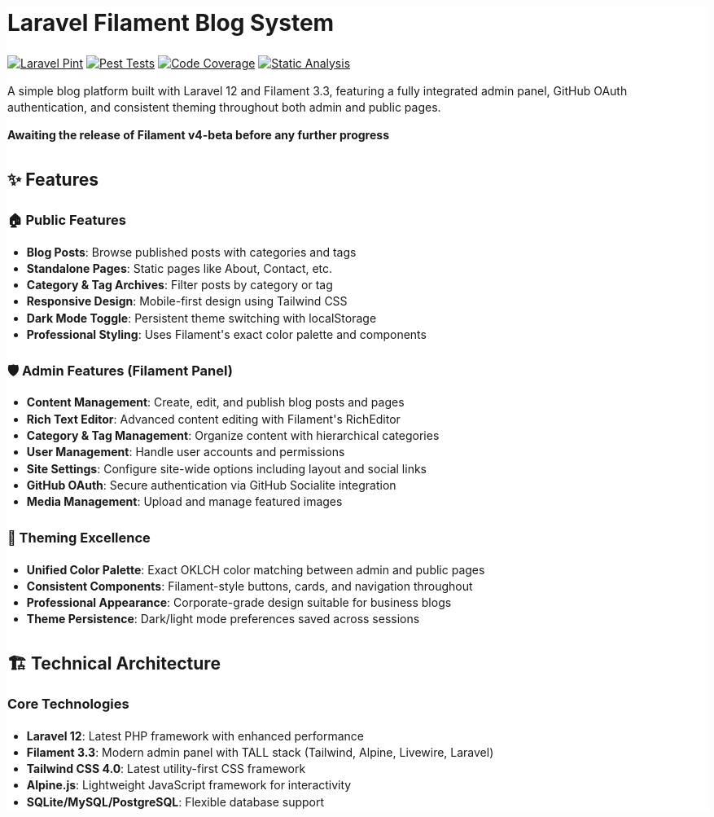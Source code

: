 # Laravel Filament Blog System

[![Laravel Pint](https://github.com/markc/mblog/actions/workflows/pint.yml/badge.svg)](https://github.com/markc/mblog/actions/workflows/pint.yml)
[![Pest Tests](https://github.com/markc/mblog/actions/workflows/pest.yml/badge.svg)](https://github.com/markc/mblog/actions/workflows/pest.yml)
[![Code Coverage](https://github.com/markc/mblog/actions/workflows/coverage.yml/badge.svg)](https://github.com/markc/mblog/actions/workflows/coverage.yml)
[![Static Analysis](https://github.com/markc/mblog/actions/workflows/static-analysis.yml/badge.svg)](https://github.com/markc/mblog/actions/workflows/static-analysis.yml)

A simple blog platform built with Laravel 12 and Filament 3.3, featuring a fully integrated admin panel, GitHub OAuth authentication, and consistent theming throughout both admin and public pages.

**Awaiting the release of Filament v4-beta before any further progress**

## ✨ Features

### 🏠 Public Features
- **Blog Posts**: Browse published posts with categories and tags
- **Standalone Pages**: Static pages like About, Contact, etc.
- **Category & Tag Archives**: Filter posts by category or tag
- **Responsive Design**: Mobile-first design using Tailwind CSS
- **Dark Mode Toggle**: Persistent theme switching with localStorage
- **Professional Styling**: Uses Filament's exact color palette and components

### 🛡️ Admin Features (Filament Panel)
- **Content Management**: Create, edit, and publish blog posts and pages
- **Rich Text Editor**: Advanced content editing with Filament's RichEditor
- **Category & Tag Management**: Organize content with hierarchical categories
- **User Management**: Handle user accounts and permissions
- **Site Settings**: Configure site-wide options including layout and social links
- **GitHub OAuth**: Secure authentication via GitHub Socialite integration
- **Media Management**: Upload and manage featured images

### 🎨 Theming Excellence
- **Unified Color Palette**: Exact OKLCH color matching between admin and public pages
- **Consistent Components**: Filament-style buttons, cards, and navigation throughout
- **Professional Appearance**: Corporate-grade design suitable for business blogs
- **Theme Persistence**: Dark/light mode preferences saved across sessions

## 🏗️ Technical Architecture

### Core Technologies
- **Laravel 12**: Latest PHP framework with enhanced performance
- **Filament 3.3**: Modern admin panel with TALL stack (Tailwind, Alpine, Livewire, Laravel)
- **Tailwind CSS 4.0**: Latest utility-first CSS framework
- **Alpine.js**: Lightweight JavaScript framework for interactivity
- **SQLite/MySQL/PostgreSQL**: Flexible database support
